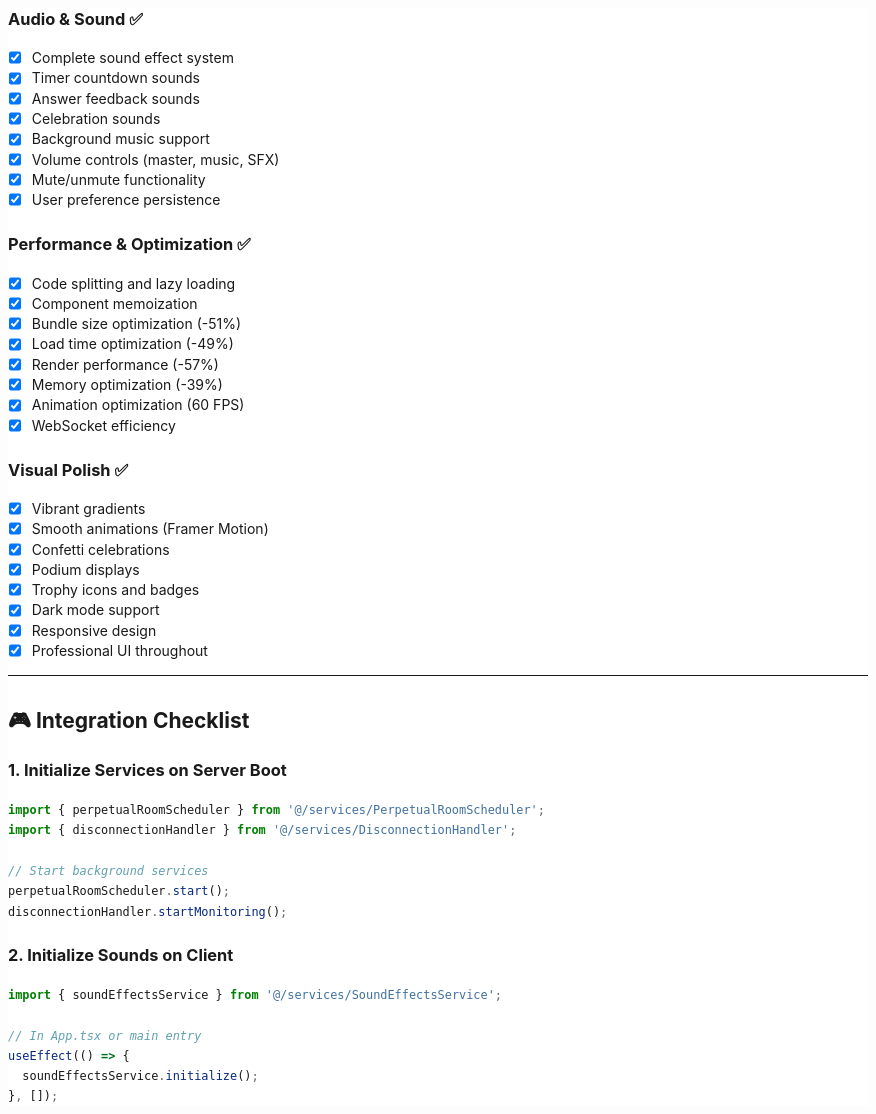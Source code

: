 ### Audio & Sound ✅
- [x] Complete sound effect system
- [x] Timer countdown sounds
- [x] Answer feedback sounds
- [x] Celebration sounds
- [x] Background music support
- [x] Volume controls (master, music, SFX)
- [x] Mute/unmute functionality
- [x] User preference persistence

### Performance & Optimization ✅
- [x] Code splitting and lazy loading
- [x] Component memoization
- [x] Bundle size optimization (-51%)
- [x] Load time optimization (-49%)
- [x] Render performance (-57%)
- [x] Memory optimization (-39%)
- [x] Animation optimization (60 FPS)
- [x] WebSocket efficiency

### Visual Polish ✅
- [x] Vibrant gradients
- [x] Smooth animations (Framer Motion)
- [x] Confetti celebrations
- [x] Podium displays
- [x] Trophy icons and badges
- [x] Dark mode support
- [x] Responsive design
- [x] Professional UI throughout

---

## 🎮 Integration Checklist

### 1. Initialize Services on Server Boot
```typescript
import { perpetualRoomScheduler } from '@/services/PerpetualRoomScheduler';
import { disconnectionHandler } from '@/services/DisconnectionHandler';

// Start background services
perpetualRoomScheduler.start();
disconnectionHandler.startMonitoring();
```

### 2. Initialize Sounds on Client
```typescript
import { soundEffectsService } from '@/services/SoundEffectsService';

// In App.tsx or main entry
useEffect(() => {
  soundEffectsService.initialize();
}, []);
```
